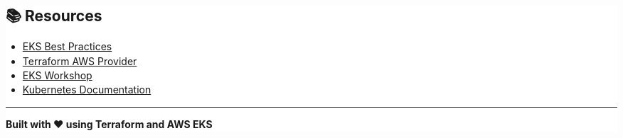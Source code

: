 ## 📚 Resources

- [EKS Best Practices](https://aws.amazon.com/eks/resources/best-practices/)
- [Terraform AWS Provider](https://registry.terraform.io/providers/hashicorp/aws/latest/docs)
- [EKS Workshop](https://www.eksworkshop.com/)
- [Kubernetes Documentation](https://kubernetes.io/docs/)

---

**Built with ❤️ using Terraform and AWS EKS**
